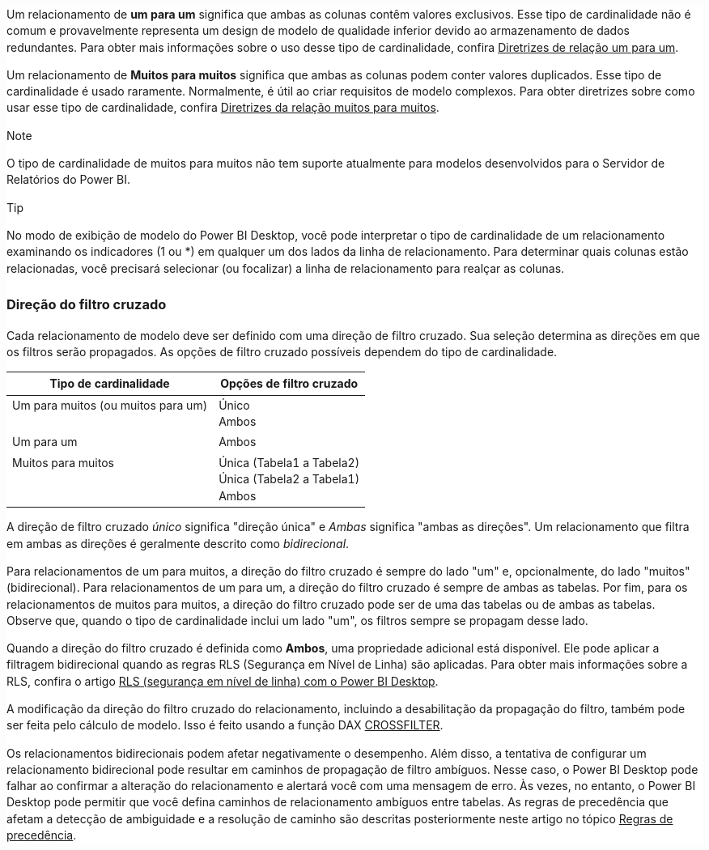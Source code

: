 Um relacionamento de **um para um** significa que ambas as colunas contêm valores exclusivos. Esse tipo de cardinalidade não é comum e provavelmente representa um design de modelo de qualidade inferior devido ao armazenamento de dados redundantes. Para obter mais informações sobre o uso desse tipo de cardinalidade, confira [Diretrizes de relação um para um](../guidance/relationships-one-to-one.md).

Um relacionamento de **Muitos para muitos** significa que ambas as colunas podem conter valores duplicados. Esse tipo de cardinalidade é usado raramente. Normalmente, é útil ao criar requisitos de modelo complexos. Para obter diretrizes sobre como usar esse tipo de cardinalidade, confira [Diretrizes da relação muitos para muitos](../guidance/relationships-many-to-many.md).

> [!NOTE]
> O tipo de cardinalidade de muitos para muitos não tem suporte atualmente para modelos desenvolvidos para o Servidor de Relatórios do Power BI.

> [!TIP]
> No modo de exibição de modelo do Power BI Desktop, você pode interpretar o tipo de cardinalidade de um relacionamento examinando os indicadores (1 ou \*) em qualquer um dos lados da linha de relacionamento. Para determinar quais colunas estão relacionadas, você precisará selecionar (ou focalizar) a linha de relacionamento para realçar as colunas.

### <a name="cross-filter-direction"></a>Direção do filtro cruzado

Cada relacionamento de modelo deve ser definido com uma direção de filtro cruzado. Sua seleção determina as direções em que os filtros serão propagados. As opções de filtro cruzado possíveis dependem do tipo de cardinalidade.

| Tipo de cardinalidade | Opções de filtro cruzado |
| --- | --- |
| Um para muitos (ou muitos para um) | Único<br>Ambos |
| Um para um | Ambos |
| Muitos para muitos | Única (Tabela1 a Tabela2)<br>Única (Tabela2 a Tabela1)<br>Ambos |

A direção de filtro cruzado _único_ significa "direção única" e _Ambas_ significa "ambas as direções". Um relacionamento que filtra em ambas as direções é geralmente descrito como _bidirecional_.

Para relacionamentos de um para muitos, a direção do filtro cruzado é sempre do lado "um" e, opcionalmente, do lado "muitos" (bidirecional). Para relacionamentos de um para um, a direção do filtro cruzado é sempre de ambas as tabelas. Por fim, para os relacionamentos de muitos para muitos, a direção do filtro cruzado pode ser de uma das tabelas ou de ambas as tabelas. Observe que, quando o tipo de cardinalidade inclui um lado "um", os filtros sempre se propagam desse lado.

Quando a direção do filtro cruzado é definida como **Ambos**, uma propriedade adicional está disponível. Ele pode aplicar a filtragem bidirecional quando as regras RLS (Segurança em Nível de Linha) são aplicadas. Para obter mais informações sobre a RLS, confira o artigo [RLS (segurança em nível de linha) com o Power BI Desktop](../create-reports/desktop-rls.md).

A modificação da direção do filtro cruzado do relacionamento, incluindo a desabilitação da propagação do filtro, também pode ser feita pelo cálculo de modelo. Isso é feito usando a função DAX [CROSSFILTER](/dax/crossfilter-function).

Os relacionamentos bidirecionais podem afetar negativamente o desempenho. Além disso, a tentativa de configurar um relacionamento bidirecional pode resultar em caminhos de propagação de filtro ambíguos. Nesse caso, o Power BI Desktop pode falhar ao confirmar a alteração do relacionamento e alertará você com uma mensagem de erro. Às vezes, no entanto, o Power BI Desktop pode permitir que você defina caminhos de relacionamento ambíguos entre tabelas. As regras de precedência que afetam a detecção de ambiguidade e a resolução de caminho são descritas posteriormente neste artigo no tópico [Regras de precedência](#precedence-rules).
